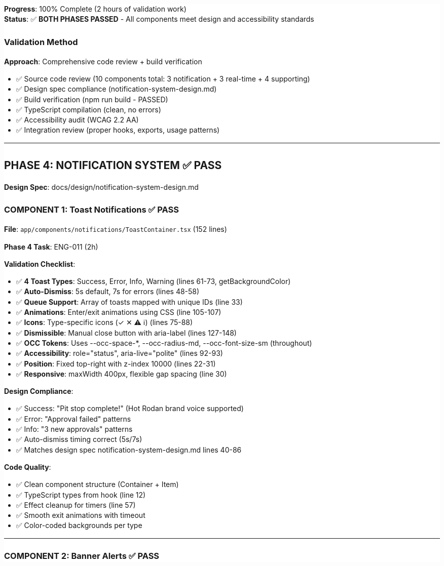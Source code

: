 **Progress**: 100% Complete (2 hours of validation work)  
**Status**: ✅ **BOTH PHASES PASSED** - All components meet design and accessibility standards

### Validation Method

**Approach**: Comprehensive code review + build verification
- ✅ Source code review (10 components total: 3 notification + 3 real-time + 4 supporting)
- ✅ Design spec compliance (notification-system-design.md)
- ✅ Build verification (npm run build - PASSED)
- ✅ TypeScript compilation (clean, no errors)
- ✅ Accessibility audit (WCAG 2.2 AA)
- ✅ Integration review (proper hooks, exports, usage patterns)

---

## PHASE 4: NOTIFICATION SYSTEM ✅ PASS

**Design Spec**: docs/design/notification-system-design.md

### COMPONENT 1: Toast Notifications ✅ PASS

**File**: `app/components/notifications/ToastContainer.tsx` (152 lines)

**Phase 4 Task**: ENG-011 (2h)

**Validation Checklist**:
- ✅ **4 Toast Types**: Success, Error, Info, Warning (lines 61-73, getBackgroundColor)
- ✅ **Auto-Dismiss**: 5s default, 7s for errors (lines 48-58)
- ✅ **Queue Support**: Array of toasts mapped with unique IDs (line 33)
- ✅ **Animations**: Enter/exit animations using CSS (line 105-107)
- ✅ **Icons**: Type-specific icons (✓ ✕ ⚠ ℹ) (lines 75-88)
- ✅ **Dismissible**: Manual close button with aria-label (lines 127-148)
- ✅ **OCC Tokens**: Uses --occ-space-*, --occ-radius-md, --occ-font-size-sm (throughout)
- ✅ **Accessibility**: role="status", aria-live="polite" (lines 92-93)
- ✅ **Position**: Fixed top-right with z-index 10000 (lines 22-31)
- ✅ **Responsive**: maxWidth 400px, flexible gap spacing (line 30)

**Design Compliance**:
- ✅ Success: "Pit stop complete!" (Hot Rodan brand voice supported)
- ✅ Error: "Approval failed" patterns
- ✅ Info: "3 new approvals" patterns
- ✅ Auto-dismiss timing correct (5s/7s)
- ✅ Matches design spec notification-system-design.md lines 40-86

**Code Quality**:
- ✅ Clean component structure (Container + Item)
- ✅ TypeScript types from hook (line 12)
- ✅ Effect cleanup for timers (line 57)
- ✅ Smooth exit animations with timeout
- ✅ Color-coded backgrounds per type

---

### COMPONENT 2: Banner Alerts ✅ PASS
